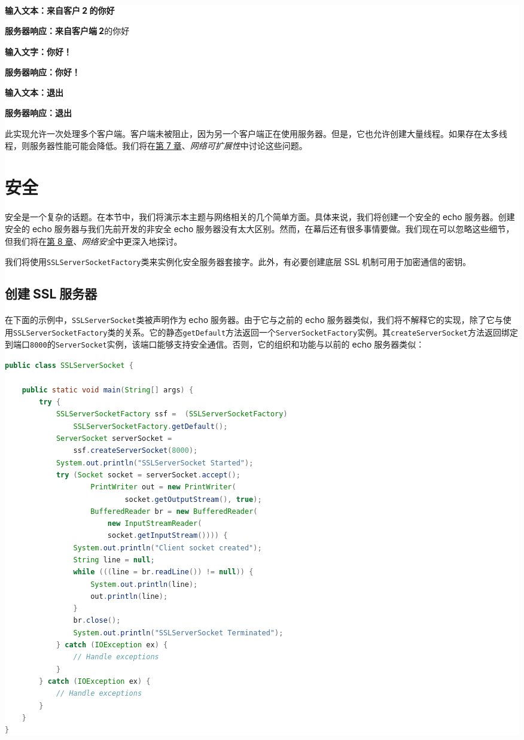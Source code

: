 **输入文本：来自客户 2 的你好**

**服务器响应：来自客户端 2**的你好

**输入文字：你好！**

**服务器响应：你好！**

**输入文本：退出**

**服务器响应：退出**

此实现允许一次处理多个客户端。客户端未被阻止，因为另一个客户端正在使用服务器。但是，它也允许创建大量线程。如果存在太多线程，则服务器性能可能会降低。我们将在[第 7 章](7.html "Chapter 7. Network Scalability")、*网络可扩展性*中讨论这些问题。

# 安全

安全是一个复杂的话题。在本节中，我们将演示本主题与网络相关的几个简单方面。具体来说，我们将创建一个安全的 echo 服务器。创建安全的 echo 服务器与我们先前开发的非安全 echo 服务器没有太大区别。然而，在幕后还有很多事情要做。我们现在可以忽略这些细节，但我们将在[第 8 章](8.html "Chapter 8. Network Security")、*网络安全*中更深入地探讨。

我们将使用`SSLServerSocketFactory`类来实例化安全服务器套接字。此外，有必要创建底层 SSL 机制可用于加密通信的密钥。

## 创建 SSL 服务器

在下面的示例中，`SSLServerSocket`类被声明作为 echo 服务器。由于它与之前的 echo 服务器类似，我们将不解释它的实现，除了它与使用`SSLServerSocketFactory`类的关系。它的静态`getDefault`方法返回一个`ServerSocketFactory`实例。其`createServerSocket`方法返回绑定到端口`8000`的`ServerSocket`实例，该端口能够支持安全通信。否则，它的组织和功能与以前的 echo 服务器类似：

```java
public class SSLServerSocket {

    public static void main(String[] args) {
        try {
            SSLServerSocketFactory ssf =  (SSLServerSocketFactory) 
                SSLServerSocketFactory.getDefault();
            ServerSocket serverSocket = 
                ssf.createServerSocket(8000);
            System.out.println("SSLServerSocket Started");
            try (Socket socket = serverSocket.accept();
                    PrintWriter out = new PrintWriter(
                            socket.getOutputStream(), true);
                    BufferedReader br = new BufferedReader(
                        new InputStreamReader(
                        socket.getInputStream()))) {
                System.out.println("Client socket created");
                String line = null;
                while (((line = br.readLine()) != null)) {
                    System.out.println(line);
                    out.println(line);
                }
                br.close();
                System.out.println("SSLServerSocket Terminated");
            } catch (IOException ex) {
                // Handle exceptions
            }
        } catch (IOException ex) {
            // Handle exceptions
        }
    }
}
```
